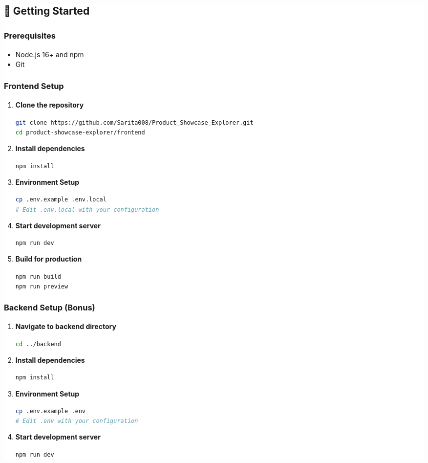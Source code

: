 ## 🚦 Getting Started

### Prerequisites
- Node.js 16+ and npm
- Git

### Frontend Setup

1. **Clone the repository**
   ```bash
   git clone https://github.com/Sarita008/Product_Showcase_Explorer.git
   cd product-showcase-explorer/frontend
   ```

2. **Install dependencies**
   ```bash
   npm install
   ```

3. **Environment Setup**
   ```bash
   cp .env.example .env.local
   # Edit .env.local with your configuration
   ```

4. **Start development server**
   ```bash
   npm run dev
   ```

5. **Build for production**
   ```bash
   npm run build
   npm run preview
   ```

### Backend Setup (Bonus)

1. **Navigate to backend directory**
   ```bash
   cd ../backend
   ```

2. **Install dependencies**
   ```bash
   npm install
   ```

3. **Environment Setup**
   ```bash
   cp .env.example .env
   # Edit .env with your configuration
   ```

4. **Start development server**
   ```bash
   npm run dev
   ```
